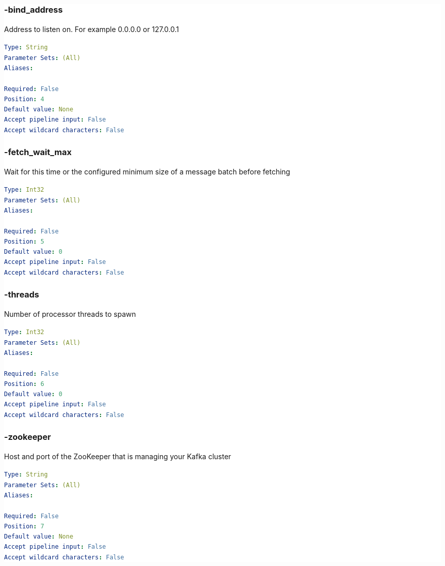 ### -bind_address
Address to listen on.
For example 0.0.0.0 or 127.0.0.1

```yaml
Type: String
Parameter Sets: (All)
Aliases:

Required: False
Position: 4
Default value: None
Accept pipeline input: False
Accept wildcard characters: False
```

### -fetch_wait_max
Wait for this time or the configured minimum size of a message batch before fetching

```yaml
Type: Int32
Parameter Sets: (All)
Aliases:

Required: False
Position: 5
Default value: 0
Accept pipeline input: False
Accept wildcard characters: False
```

### -threads
Number of processor threads to spawn

```yaml
Type: Int32
Parameter Sets: (All)
Aliases:

Required: False
Position: 6
Default value: 0
Accept pipeline input: False
Accept wildcard characters: False
```

### -zookeeper
Host and port of the ZooKeeper that is managing your Kafka cluster

```yaml
Type: String
Parameter Sets: (All)
Aliases:

Required: False
Position: 7
Default value: None
Accept pipeline input: False
Accept wildcard characters: False
```
